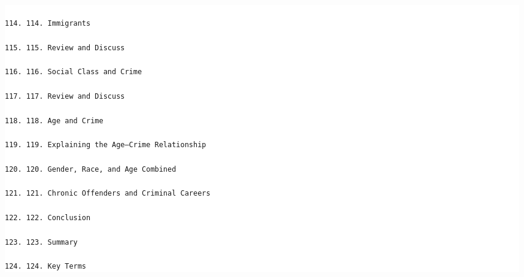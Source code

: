                                                                                                                                                                                                                                                                                                                                                                                                                                                                         114. 114. Immigrants
                                                                                                                                                                                                                                                                                                                                                                                                                                                                             115. 115. Review and Discuss
                                                                                                                                                                                                                                                                                                                                                                                                                                                                                  116. 116. Social Class and Crime
                                                                                                                                                                                                                                                                                                                                                                                                                                                                                       117. 117. Review and Discuss
                                                                                                                                                                                                                                                                                                                                                                                                                                                                                            118. 118. Age and Crime
                                                                                                                                                                                                                                                                                                                                                                                                                                                                                                 119. 119. Explaining the Age–Crime Relationship
                                                                                                                                                                                                                                                                                                                                                                                                                                                                                                      120. 120. Gender, Race, and Age Combined
                                                                                                                                                                                                                                                                                                                                                                                                                                                                                                           121. 121. Chronic Offenders and Criminal Careers
                                                                                                                                                                                                                                                                                                                                                                                                                                                                                                                122. 122. Conclusion
                                                                                                                                                                                                                                                                                                                                                                                                                                                                                                                     123. 123. Summary
                                                                                                                                                                                                                                                                                                                                                                                                                                                                                                                          124. 124. Key Terms
